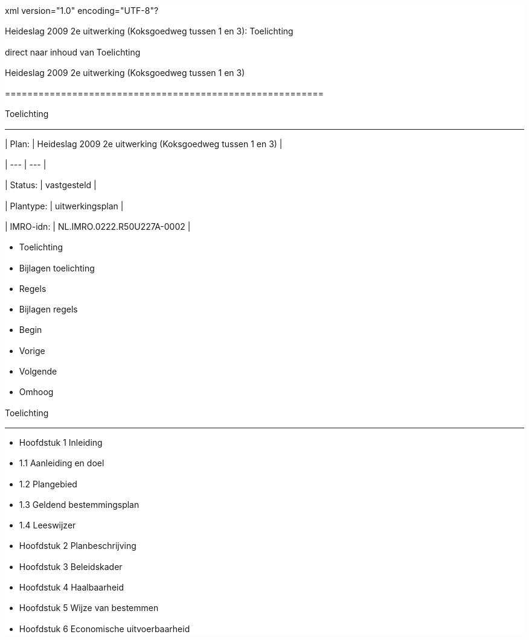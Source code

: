 xml version\="1\.0" encoding\="UTF\-8"?

Heideslag 2009 2e uitwerking (Koksgoedweg tussen 1 en 3\): Toelichting

direct naar inhoud van Toelichting

Heideslag 2009 2e uitwerking (Koksgoedweg tussen 1 en 3\)

=========================================================

Toelichting

-----------

| Plan: | Heideslag 2009 2e uitwerking (Koksgoedweg tussen 1 en 3\) |

| --- | --- |

| Status: | vastgesteld |

| Plantype: | uitwerkingsplan |

| IMRO\-idn: | NL.IMRO.0222\.R50U227A\-0002 |

* Toelichting

* Bijlagen toelichting

* Regels

* Bijlagen regels

* Begin

* Vorige

* Volgende

* Omhoog

Toelichting

-----------

* Hoofdstuk 1 Inleiding

+ 1\.1 Aanleiding en doel

+ 1\.2 Plangebied

+ 1\.3 Geldend bestemmingsplan

+ 1\.4 Leeswijzer

* Hoofdstuk 2 Planbeschrijving

* Hoofdstuk 3 Beleidskader

* Hoofdstuk 4 Haalbaarheid

* Hoofdstuk 5 Wijze van bestemmen

* Hoofdstuk 6 Economische uitvoerbaarheid
